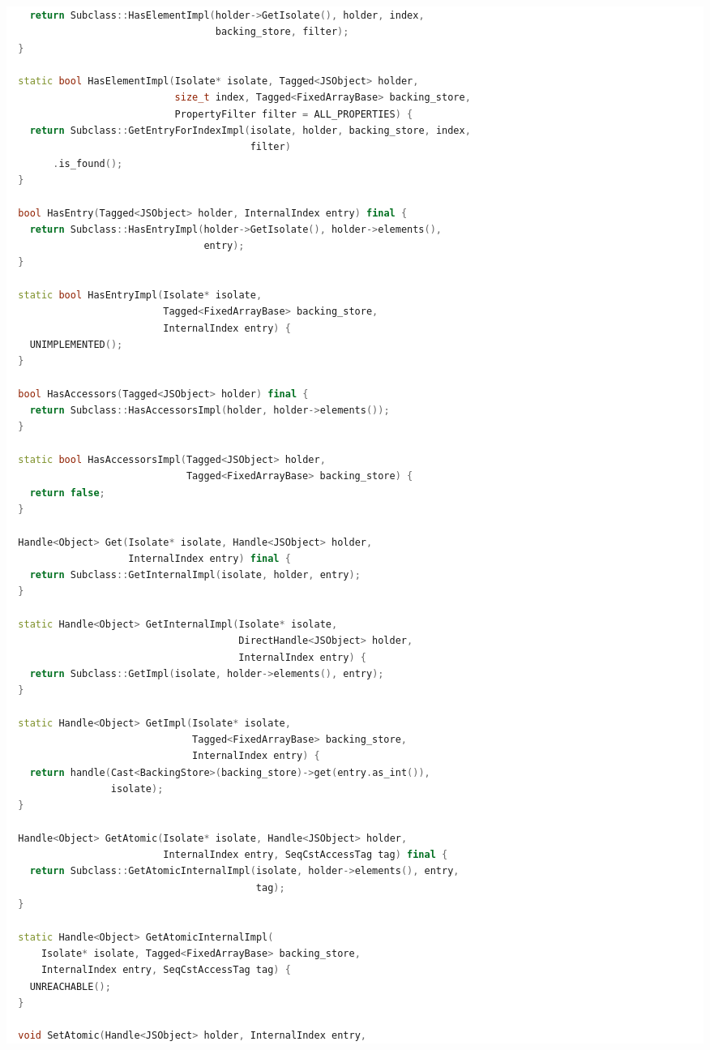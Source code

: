 ```cpp
    return Subclass::HasElementImpl(holder->GetIsolate(), holder, index,
                                    backing_store, filter);
  }

  static bool HasElementImpl(Isolate* isolate, Tagged<JSObject> holder,
                             size_t index, Tagged<FixedArrayBase> backing_store,
                             PropertyFilter filter = ALL_PROPERTIES) {
    return Subclass::GetEntryForIndexImpl(isolate, holder, backing_store, index,
                                          filter)
        .is_found();
  }

  bool HasEntry(Tagged<JSObject> holder, InternalIndex entry) final {
    return Subclass::HasEntryImpl(holder->GetIsolate(), holder->elements(),
                                  entry);
  }

  static bool HasEntryImpl(Isolate* isolate,
                           Tagged<FixedArrayBase> backing_store,
                           InternalIndex entry) {
    UNIMPLEMENTED();
  }

  bool HasAccessors(Tagged<JSObject> holder) final {
    return Subclass::HasAccessorsImpl(holder, holder->elements());
  }

  static bool HasAccessorsImpl(Tagged<JSObject> holder,
                               Tagged<FixedArrayBase> backing_store) {
    return false;
  }

  Handle<Object> Get(Isolate* isolate, Handle<JSObject> holder,
                     InternalIndex entry) final {
    return Subclass::GetInternalImpl(isolate, holder, entry);
  }

  static Handle<Object> GetInternalImpl(Isolate* isolate,
                                        DirectHandle<JSObject> holder,
                                        InternalIndex entry) {
    return Subclass::GetImpl(isolate, holder->elements(), entry);
  }

  static Handle<Object> GetImpl(Isolate* isolate,
                                Tagged<FixedArrayBase> backing_store,
                                InternalIndex entry) {
    return handle(Cast<BackingStore>(backing_store)->get(entry.as_int()),
                  isolate);
  }

  Handle<Object> GetAtomic(Isolate* isolate, Handle<JSObject> holder,
                           InternalIndex entry, SeqCstAccessTag tag) final {
    return Subclass::GetAtomicInternalImpl(isolate, holder->elements(), entry,
                                           tag);
  }

  static Handle<Object> GetAtomicInternalImpl(
      Isolate* isolate, Tagged<FixedArrayBase> backing_store,
      InternalIndex entry, SeqCstAccessTag tag) {
    UNREACHABLE();
  }

  void SetAtomic(Handle<JSObject> holder, InternalIndex entry,
```